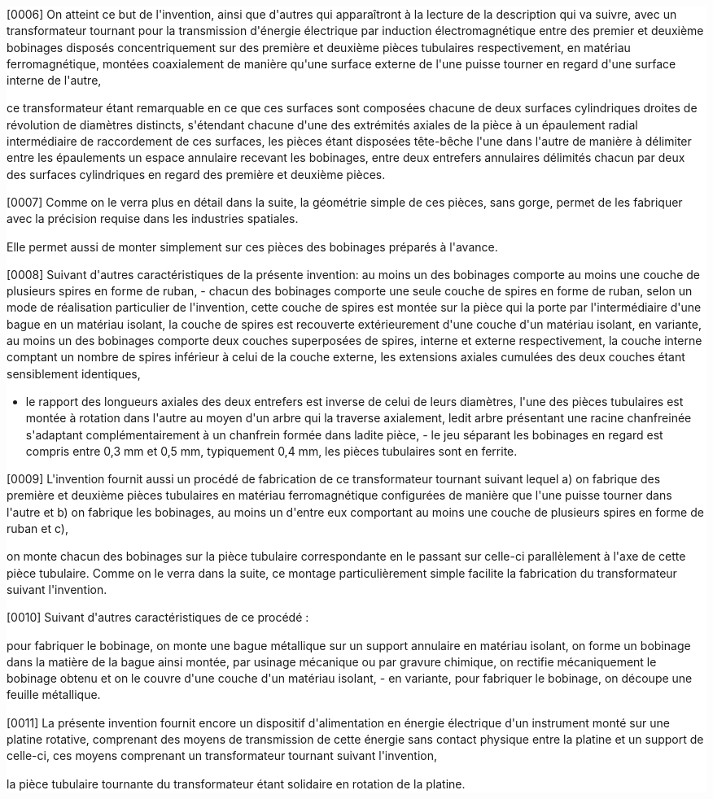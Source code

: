 [0006]    On atteint ce but de l'invention, ainsi que d'autres qui apparaîtront à la lecture de la description qui va suivre, avec un transformateur tournant pour la transmission d'énergie électrique par induction électromagnétique entre des premier et deuxième bobinages disposés concentriquement sur des première et deuxième pièces tubulaires respectivement, en matériau ferromagnétique, montées coaxialement de manière qu'une surface externe de l'une puisse tourner en regard d'une surface interne de l'autre,

   ce transformateur étant remarquable en ce que ces surfaces sont composées chacune de deux surfaces cylindriques droites de révolution de diamètres distincts, s'étendant chacune d'une des extrémités axiales de la pièce à un épaulement radial intermédiaire de raccordement de ces surfaces, les pièces étant disposées tête-bêche l'une dans l'autre de manière à délimiter entre les épaulements un espace annulaire recevant les bobinages, entre deux entrefers annulaires délimités chacun par deux des surfaces cylindriques en regard des première et deuxième pièces.

[0007]    Comme on le verra plus en détail dans la suite, la géométrie simple de ces pièces, sans gorge, permet de les fabriquer avec la précision requise dans les industries spatiales.

   Elle permet aussi de monter simplement sur ces pièces des bobinages préparés à l'avance.

[0008]    Suivant d'autres caractéristiques de la présente invention: au moins un des bobinages comporte au moins une couche de plusieurs spires en forme de ruban, - chacun des bobinages comporte une seule couche de spires en forme de ruban, selon un mode de réalisation particulier de l'invention, cette couche de spires est montée sur la pièce qui la porte par l'intermédiaire d'une bague en un matériau isolant, la couche de spires est recouverte extérieurement d'une couche d'un matériau isolant, en variante, au moins un des bobinages comporte deux couches superposées de spires, interne et externe respectivement, la couche interne comptant un nombre de spires inférieur à celui de la couche externe, les extensions axiales cumulées des deux couches étant sensiblement identiques,

   - le rapport des longueurs axiales des deux entrefers est inverse de celui de leurs diamètres, l'une des pièces tubulaires est montée à rotation dans l'autre au moyen d'un arbre qui la traverse axialement, ledit arbre présentant une racine chanfreinée s'adaptant complémentairement à un chanfrein formée dans ladite pièce, - le jeu séparant les bobinages en regard est compris entre 0,3 mm et 0,5 mm, typiquement 0,4 mm, les pièces tubulaires sont en ferrite.

[0009]    L'invention fournit aussi un procédé de fabrication de ce transformateur tournant suivant lequel a) on fabrique des première et deuxième pièces tubulaires en matériau ferromagnétique configurées de manière que l'une puisse tourner dans l'autre et b) on fabrique les bobinages, au moins un d'entre eux comportant au moins une couche de plusieurs spires en forme de ruban et c),

   on monte chacun des bobinages sur la pièce tubulaire correspondante en le passant sur celle-ci parallèlement à l'axe de cette pièce tubulaire. Comme on le verra dans la suite, ce montage particulièrement simple facilite la fabrication du transformateur suivant l'invention.

[0010]    Suivant d'autres caractéristiques de ce procédé :

   pour fabriquer le bobinage, on monte une bague métallique sur un support annulaire en matériau isolant, on forme un bobinage dans la matière de la bague ainsi montée, par usinage mécanique ou par gravure chimique, on rectifie mécaniquement le bobinage obtenu et on le couvre d'une couche d'un matériau isolant, - en variante, pour fabriquer le bobinage, on découpe une feuille métallique.

[0011]    La présente invention fournit encore un dispositif d'alimentation en énergie électrique d'un instrument monté sur une platine rotative, comprenant des moyens de transmission de cette énergie sans contact physique entre la platine et un support de celle-ci, ces moyens comprenant un transformateur tournant suivant l'invention,

   la pièce tubulaire tournante du transformateur étant solidaire en rotation de la platine.
